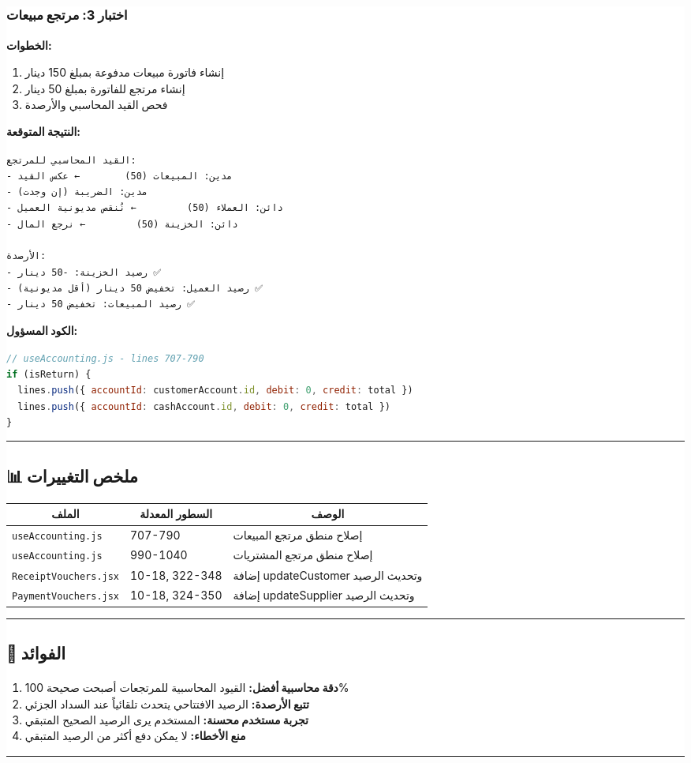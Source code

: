 
### اختبار 3: مرتجع مبيعات

**الخطوات:**
1. إنشاء فاتورة مبيعات مدفوعة بمبلغ 150 دينار
2. إنشاء مرتجع للفاتورة بمبلغ 50 دينار
3. فحص القيد المحاسبي والأرصدة

**النتيجة المتوقعة:**
```
القيد المحاسبي للمرتجع:
- مدين: المبيعات (50)        ← عكس القيد
- مدين: الضريبة (إن وجدت)
- دائن: العملاء (50)         ← نُنقص مديونية العميل
- دائن: الخزينة (50)         ← نرجع المال

الأرصدة:
- رصيد الخزينة: -50 دينار ✅
- رصيد العميل: تخفيض 50 دينار (أقل مديونية) ✅
- رصيد المبيعات: تخفيض 50 دينار ✅
```

**الكود المسؤول:**
```javascript
// useAccounting.js - lines 707-790
if (isReturn) {
  lines.push({ accountId: customerAccount.id, debit: 0, credit: total })
  lines.push({ accountId: cashAccount.id, debit: 0, credit: total })
}
```

---

## 📊 ملخص التغييرات

| الملف | السطور المعدلة | الوصف |
|------|----------------|-------|
| `useAccounting.js` | 707-790 | إصلاح منطق مرتجع المبيعات |
| `useAccounting.js` | 990-1040 | إصلاح منطق مرتجع المشتريات |
| `ReceiptVouchers.jsx` | 10-18, 322-348 | إضافة updateCustomer وتحديث الرصيد |
| `PaymentVouchers.jsx` | 10-18, 324-350 | إضافة updateSupplier وتحديث الرصيد |

---

## 🎯 الفوائد

1. **دقة محاسبية أفضل:** القيود المحاسبية للمرتجعات أصبحت صحيحة 100%
2. **تتبع الأرصدة:** الرصيد الافتتاحي يتحدث تلقائياً عند السداد الجزئي
3. **تجربة مستخدم محسنة:** المستخدم يرى الرصيد الصحيح المتبقي
4. **منع الأخطاء:** لا يمكن دفع أكثر من الرصيد المتبقي

---